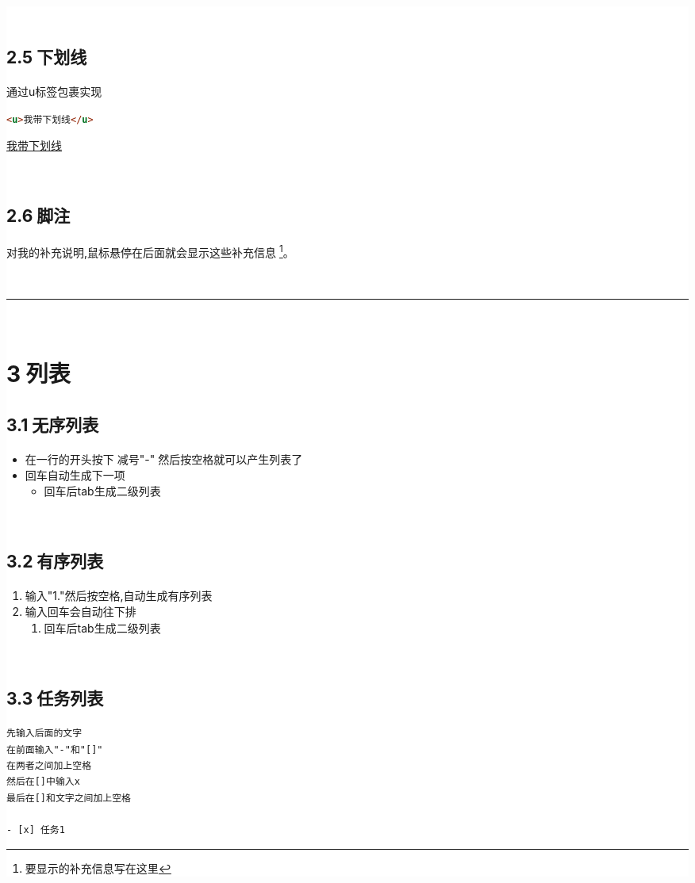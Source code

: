 <br>

## 2.5 下划线

通过u标签包裹实现

```html
<u>我带下划线</u>
```

<u>我带下划线</u>

<br>

## 2.6 脚注

对我的补充说明,鼠标悬停在后面就会显示这些补充信息 [^脚注显示的文字]。

[^脚注显示的文字]: 要显示的补充信息写在这里

<br>

***

<br>

# 3 列表

## 3.1 无序列表

- 在一行的开头按下 减号"-" 然后按空格就可以产生列表了
- 回车自动生成下一项
  - 回车后tab生成二级列表

<br>

## 3.2 有序列表

1. 输入"1."然后按空格,自动生成有序列表
2. 输入回车会自动往下排
   1. 回车后tab生成二级列表

<br>

## 3.3 任务列表

```
先输入后面的文字
在前面输入"-"和"[]"
在两者之间加上空格
然后在[]中输入x
最后在[]和文字之间加上空格

- [x] 任务1
```
